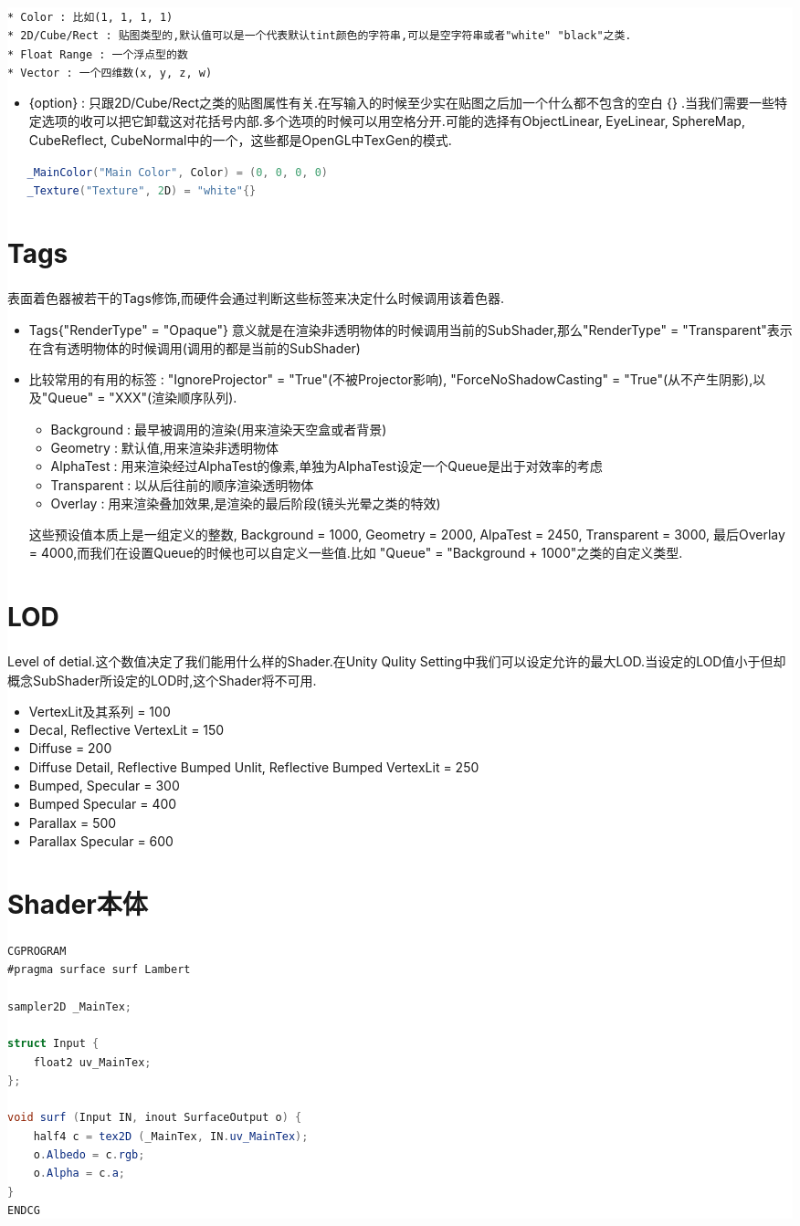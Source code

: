     * Color : 比如(1, 1, 1, 1)
    * 2D/Cube/Rect : 贴图类型的,默认值可以是一个代表默认tint颜色的字符串,可以是空字符串或者"white" "black"之类.
    * Float Range : 一个浮点型的数
    * Vector : 一个四维数(x, y, z, w)

* {option} : 只跟2D/Cube/Rect之类的贴图属性有关.在写输入的时候至少实在贴图之后加一个什么都不包含的空白 {} .当我们需要一些特定选项的收可以把它卸载这对花括号内部.多个选项的时候可以用空格分开.可能的选择有ObjectLinear, EyeLinear, SphereMap, CubeReflect, CubeNormal中的一个，这些都是OpenGL中TexGen的模式.

```C#
   _MainColor("Main Color", Color) = (0, 0, 0, 0)
   _Texture("Texture", 2D) = "white"{}
```

# Tags

表面着色器被若干的Tags修饰,而硬件会通过判断这些标签来决定什么时候调用该着色器.

* Tags{"RenderType" = "Opaque"}
意义就是在渲染非透明物体的时候调用当前的SubShader,那么"RenderType" = "Transparent"表示在含有透明物体的时候调用(调用的都是当前的SubShader)
* 比较常用的有用的标签 : "IgnoreProjector" = "True"(不被Projector影响),
"ForceNoShadowCasting" = "True"(从不产生阴影),以及"Queue" = "XXX"(渲染顺序队列).

    * Background : 最早被调用的渲染(用来渲染天空盒或者背景)
    * Geometry : 默认值,用来渲染非透明物体
    * AlphaTest : 用来渲染经过AlphaTest的像素,单独为AlphaTest设定一个Queue是出于对效率的考虑
    * Transparent : 以从后往前的顺序渲染透明物体
    * Overlay : 用来渲染叠加效果,是渲染的最后阶段(镜头光晕之类的特效)

    这些预设值本质上是一组定义的整数, Background = 1000, Geometry = 2000, AlpaTest = 2450, Transparent = 3000, 最后Overlay = 4000,而我们在设置Queue的时候也可以自定义一些值.比如 "Queue" = "Background + 1000"之类的自定义类型.

# LOD
Level of detial.这个数值决定了我们能用什么样的Shader.在Unity Qulity Setting中我们可以设定允许的最大LOD.当设定的LOD值小于但却概念SubShader所设定的LOD时,这个Shader将不可用.

* VertexLit及其系列 = 100
* Decal, Reflective VertexLit = 150
* Diffuse = 200
* Diffuse Detail, Reflective Bumped Unlit, Reflective Bumped VertexLit = 250
* Bumped, Specular = 300
* Bumped Specular = 400
* Parallax = 500
* Parallax Specular = 600

# Shader本体

```C#
CGPROGRAM
#pragma surface surf Lambert

sampler2D _MainTex;

struct Input {
	float2 uv_MainTex;
};

void surf (Input IN, inout SurfaceOutput o) {
	half4 c = tex2D (_MainTex, IN.uv_MainTex);
	o.Albedo = c.rgb;
	o.Alpha = c.a;
}
ENDCG
```